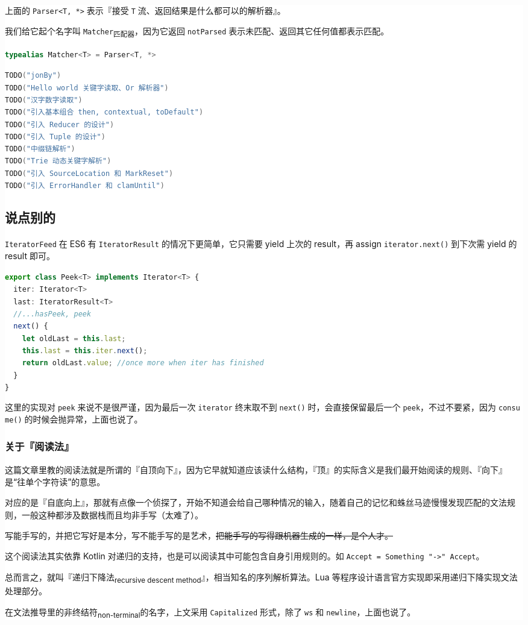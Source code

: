 上面的 `Parser<T, *>` 表示『接受 `T` 流、返回结果是什么都可以的解析器』。

我们给它起个名字叫 `Matcher`<sub>匹配器</sub>，因为它返回 `notParsed` 表示未匹配、返回其它任何值都表示匹配。

```kotlin
typealias Matcher<T> = Parser<T, *>
```
<div class="literateEnd"></div>

```kotlin
TODO("jonBy")
TODO("Hello world 关键字读取、Or 解析器")
TODO("汉字数字读取")
TODO("引入基本组合 then, contextual, toDefault")
TODO("引入 Reducer 的设计")
TODO("引入 Tuple 的设计")
TODO("中缀链解析")
TODO("Trie 动态关键字解析")
TODO("引入 SourceLocation 和 MarkReset")
TODO("引入 ErrorHandler 和 clamUntil")
```

## 说点别的

`IteratorFeed` 在 ES6 有 `IteratorResult` 的情况下更简单，它只需要 yield 上次的 result，再 assign `iterator.next()` 到下次需 yield 的 result 即可。

```typescript
export class Peek<T> implements Iterator<T> {
  iter: Iterator<T>
  last: IteratorResult<T>
  //...hasPeek, peek
  next() {
    let oldLast = this.last;
    this.last = this.iter.next();
    return oldLast.value; //once more when iter has finished
  }
}
```

这里的实现对 `peek` 来说不是很严谨，因为最后一次 `iterator` 终末取不到 `next()` 时，会直接保留最后一个 `peek`，不过不要紧，因为 `consume()` 的时候会抛异常，上面也说了。

### 关于『阅读法』

这篇文章里教的阅读法就是所谓的『自顶向下』，因为它早就知道应该读什么结构，『顶』的实际含义是我们最开始阅读的规则、『向下』是“往单个字符读”的意思。

对应的是『自底向上』，那就有点像一个侦探了，开始不知道会给自己哪种情况的输入，随着自己的记忆和蛛丝马迹慢慢发现匹配的文法规则，一般这种都涉及数据栈而且均非手写（太难了）。

写能手写的，并把它写好是本分，写不能手写的是艺术，~~把能手写的写得跟机器生成的一样，是个人才。~~

这个阅读法其实依靠 Kotlin 对递归的支持，也是可以阅读其中可能包含自身引用规则的。如 `Accept = Something "->" Accept`。

总而言之，就叫『递归下降法<sub>recursive descent method</sub>』，相当知名的序列解析算法。Lua 等程序设计语言官方实现即采用递归下降实现文法处理部分。

在文法推导里的非终结符<sub>non-terminal</sub>的名字，上文采用 `Capitalized` 形式，除了 `ws` 和 `newline`，上面也说了。
